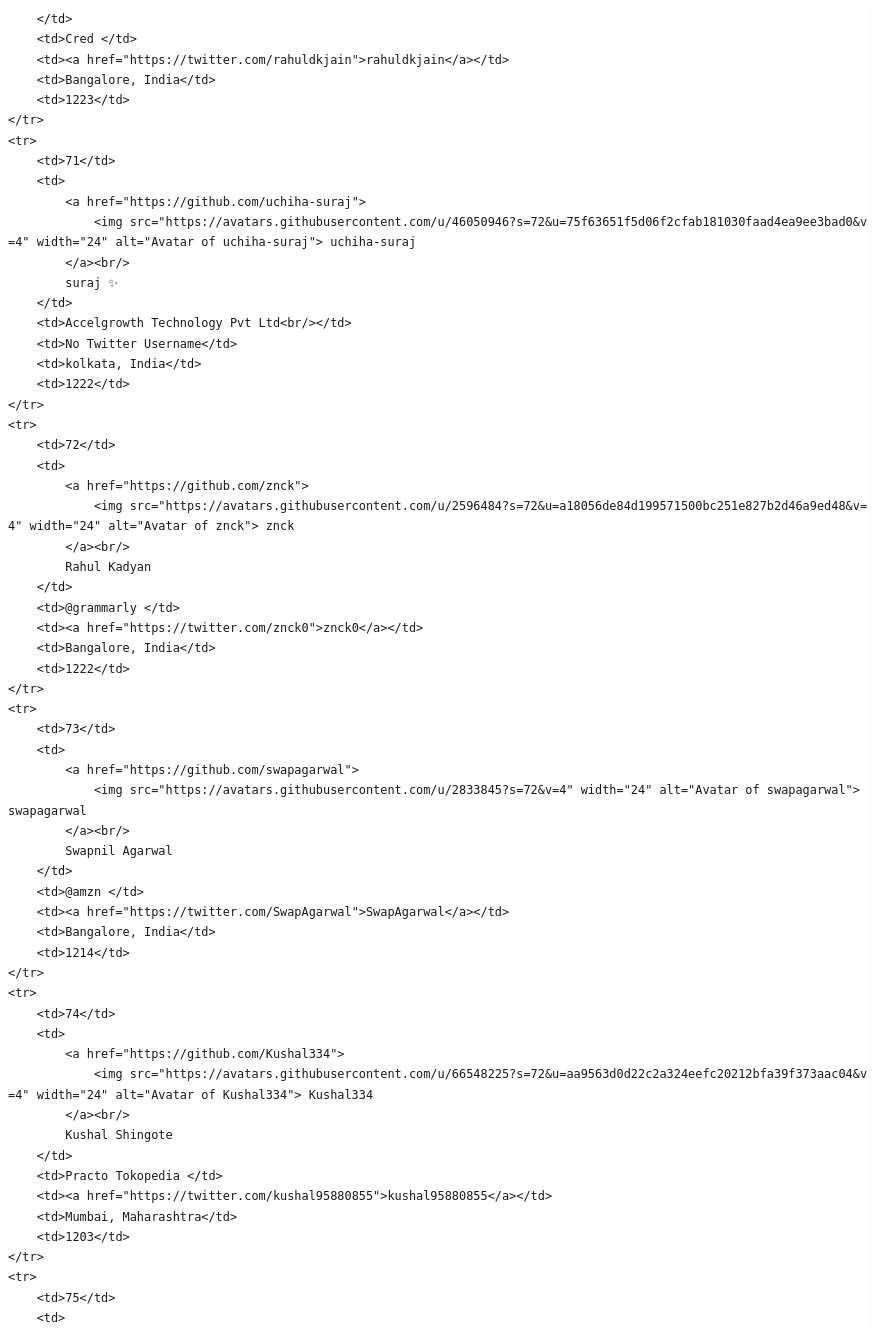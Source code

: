 		</td>
		<td>Cred </td>
		<td><a href="https://twitter.com/rahuldkjain">rahuldkjain</a></td>
		<td>Bangalore, India</td>
		<td>1223</td>
	</tr>
	<tr>
		<td>71</td>
		<td>
			<a href="https://github.com/uchiha-suraj">
				<img src="https://avatars.githubusercontent.com/u/46050946?s=72&u=75f63651f5d06f2cfab181030faad4ea9ee3bad0&v=4" width="24" alt="Avatar of uchiha-suraj"> uchiha-suraj
			</a><br/>
			suraj ✨ 
		</td>
		<td>Accelgrowth Technology Pvt Ltd<br/></td>
		<td>No Twitter Username</td>
		<td>kolkata, India</td>
		<td>1222</td>
	</tr>
	<tr>
		<td>72</td>
		<td>
			<a href="https://github.com/znck">
				<img src="https://avatars.githubusercontent.com/u/2596484?s=72&u=a18056de84d199571500bc251e827b2d46a9ed48&v=4" width="24" alt="Avatar of znck"> znck
			</a><br/>
			Rahul Kadyan
		</td>
		<td>@grammarly </td>
		<td><a href="https://twitter.com/znck0">znck0</a></td>
		<td>Bangalore, India</td>
		<td>1222</td>
	</tr>
	<tr>
		<td>73</td>
		<td>
			<a href="https://github.com/swapagarwal">
				<img src="https://avatars.githubusercontent.com/u/2833845?s=72&v=4" width="24" alt="Avatar of swapagarwal"> swapagarwal
			</a><br/>
			Swapnil Agarwal
		</td>
		<td>@amzn </td>
		<td><a href="https://twitter.com/SwapAgarwal">SwapAgarwal</a></td>
		<td>Bangalore, India</td>
		<td>1214</td>
	</tr>
	<tr>
		<td>74</td>
		<td>
			<a href="https://github.com/Kushal334">
				<img src="https://avatars.githubusercontent.com/u/66548225?s=72&u=aa9563d0d22c2a324eefc20212bfa39f373aac04&v=4" width="24" alt="Avatar of Kushal334"> Kushal334
			</a><br/>
			Kushal Shingote
		</td>
		<td>Practo Tokopedia </td>
		<td><a href="https://twitter.com/kushal95880855">kushal95880855</a></td>
		<td>Mumbai, Maharashtra</td>
		<td>1203</td>
	</tr>
	<tr>
		<td>75</td>
		<td>
